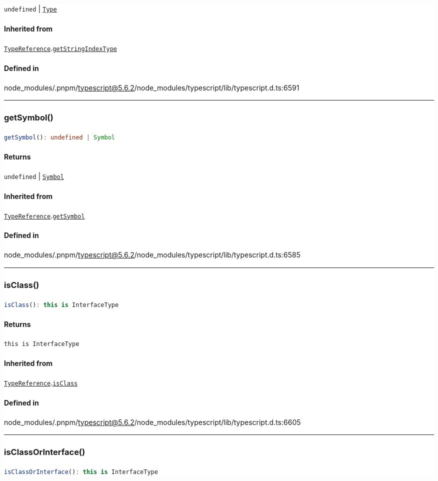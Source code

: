 `undefined` \| [`Type`](Type.md)

#### Inherited from

[`TypeReference`](TypeReference.md).[`getStringIndexType`](TypeReference.md#getstringindextype)

#### Defined in

node\_modules/.pnpm/typescript@5.6.2/node\_modules/typescript/lib/typescript.d.ts:6591

***

### getSymbol()

```ts
getSymbol(): undefined | Symbol
```

#### Returns

`undefined` \| [`Symbol`](Symbol.md)

#### Inherited from

[`TypeReference`](TypeReference.md).[`getSymbol`](TypeReference.md#getsymbol)

#### Defined in

node\_modules/.pnpm/typescript@5.6.2/node\_modules/typescript/lib/typescript.d.ts:6585

***

### isClass()

```ts
isClass(): this is InterfaceType
```

#### Returns

`this is InterfaceType`

#### Inherited from

[`TypeReference`](TypeReference.md).[`isClass`](TypeReference.md#isclass)

#### Defined in

node\_modules/.pnpm/typescript@5.6.2/node\_modules/typescript/lib/typescript.d.ts:6605

***

### isClassOrInterface()

```ts
isClassOrInterface(): this is InterfaceType
```
